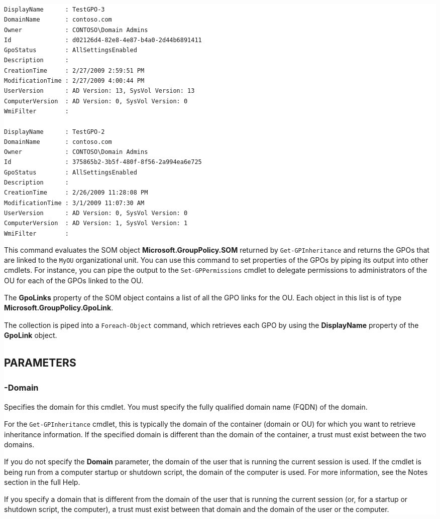 ```Output
DisplayName      : TestGPO-3
DomainName       : contoso.com
Owner            : CONTOSO\Domain Admins
Id               : d02126d4-82e8-4e87-b4a0-2d44b6891411
GpoStatus        : AllSettingsEnabled
Description      :
CreationTime     : 2/27/2009 2:59:51 PM
ModificationTime : 2/27/2009 4:00:44 PM
UserVersion      : AD Version: 13, SysVol Version: 13
ComputerVersion  : AD Version: 0, SysVol Version: 0
WmiFilter        :

DisplayName      : TestGPO-2
DomainName       : contoso.com
Owner            : CONTOSO\Domain Admins
Id               : 375865b2-3b5f-480f-8f56-2a994ea6e725
GpoStatus        : AllSettingsEnabled
Description      :
CreationTime     : 2/26/2009 11:28:08 PM
ModificationTime : 3/1/2009 11:07:30 AM
UserVersion      : AD Version: 0, SysVol Version: 0
ComputerVersion  : AD Version: 1, SysVol Version: 1
WmiFilter        :
```

This command evaluates the SOM object **Microsoft.GroupPolicy.SOM** returned by `Get-GPInheritance`
and returns the GPOs that are linked to the `MyOU` organizational unit. You can use this command to
set properties of the GPOs by piping its output into other cmdlets. For instance, you can pipe the
output to the `Set-GPPermissions` cmdlet to delegate permissions to administrators of the OU for
each of the GPOs linked to the OU.

The **GpoLinks** property of the SOM object contains a list of all the GPO links for the OU.
Each object in this list is of type **Microsoft.GroupPolicy.GpoLink**.

The collection is piped into a `Foreach-Object` command, which retrieves each GPO by using the
**DisplayName** property of the **GpoLink** object.

## PARAMETERS

### -Domain

Specifies the domain for this cmdlet.
You must specify the fully qualified domain name (FQDN) of the domain.

For the `Get-GPInheritance` cmdlet, this is typically the domain of the container (domain or OU)
for which you want to retrieve inheritance information. If the specified domain is different than
the domain of the container, a trust must exist between the two domains.

If you do not specify the **Domain** parameter, the domain of the user that is running the current
session is used. If the cmdlet is being run from a computer startup or shutdown script, the domain
of the computer is used. For more information, see the Notes section in the full Help.

If you specify a domain that is different from the domain of the user that is running the current
session (or, for a startup or shutdown script, the computer), a trust must exist between that domain
and the domain of the user or the computer.
